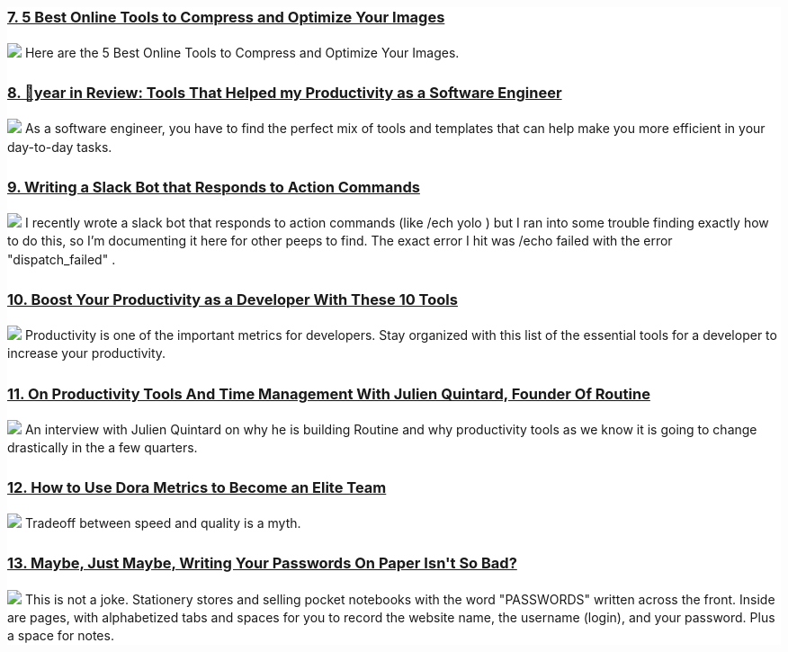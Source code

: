 ### [7. 5 Best Online Tools to Compress and Optimize Your Images](https://hackernoon.com/5-best-online-tools-to-compress-and-optimize-your-images)
![](https://cdn.hackernoon.com/images/dCtmEr7l8IXctDJkwiyRwTnWiz43-9e93o6j.jpeg)
Here are the 5 Best Online Tools to Compress and Optimize Your Images.

### [8. 🏅year in Review: Tools That Helped my Productivity as a Software Engineer](https://hackernoon.com/year-in-review-tools-that-helped-my-productivity-as-a-software-engineer)
![](https://cdn.hackernoon.com/images/IzGq6ZjAP5bDH89ofBqoSUWRLuy1-7ka3oge.jpeg)
As a software engineer, you have to find the perfect mix of tools and templates that can help make you more efficient in your day-to-day tasks.

### [9. Writing a Slack Bot that Responds to Action Commands](https://hackernoon.com/writing-a-slack-bot-that-responds-to-action-commands-v73b3tba)
![](https://firebasestorage.googleapis.com/v0/b/hackernoon-app.appspot.com/o/images%2FugoTV1vwcgR4mN8MMDUUN4vt6p02-5b2u3tl4.jpeg?alt=media&token=2372a7c3-0eb5-4b41-8691-6d797d3a5c39)
I recently wrote a slack bot that responds to action commands (like /ech yolo ) but I ran into some trouble finding exactly how to do this, so I’m documenting it here for other peeps to find. The exact error I hit was /echo failed with the error "dispatch_failed" .

### [10. Boost Your Productivity as a Developer With These 10 Tools](https://hackernoon.com/boost-your-productivity-as-a-developer-with-these-10-tools)
![](https://cdn.hackernoon.com/images/XQn03swUJJOIsVBs0XQ0hISFcSo2-n2l2pqw.jpeg)
Productivity is one of the important metrics for developers. Stay organized with this list of the essential tools for a developer to increase your productivity.

### [11. On Productivity Tools And Time Management With Julien Quintard, Founder Of Routine](https://hackernoon.com/on-productivity-tools-and-time-management-with-julien-quintard-founder-of-routine)
![](https://cdn.hackernoon.com/images/DbgZsSQ7Gce2sUVuH9fj1uKyfyG2-2m52979.jpeg)
An interview with Julien Quintard on why he is building Routine and why productivity tools as we know it is going to change drastically in the a few quarters.

### [12. How to Use Dora Metrics to Become an Elite Team](https://hackernoon.com/how-to-use-dora-metrics-to-become-an-elite-team)
![](https://cdn.hackernoon.com/images/deUGkuJB9Ggm3EcvgqnpHgqWZkX2-7392h5g.jpeg)
Tradeoff between speed and quality is a myth.

### [13. Maybe, Just Maybe, Writing Your Passwords On Paper Isn't So Bad?](https://hackernoon.com/maybe-just-maybe-writing-your-passwords-on-paper-isnt-so-bad-mi1s36n8)
![](https://cdn.hackernoon.com/drafts/zl3zc36zh.png)
This is not a joke. Stationery stores and selling pocket notebooks with the word "PASSWORDS" written across the front. Inside are pages, with alphabetized tabs and spaces for you to record the website name, the username (login), and your password. Plus a space for notes.
